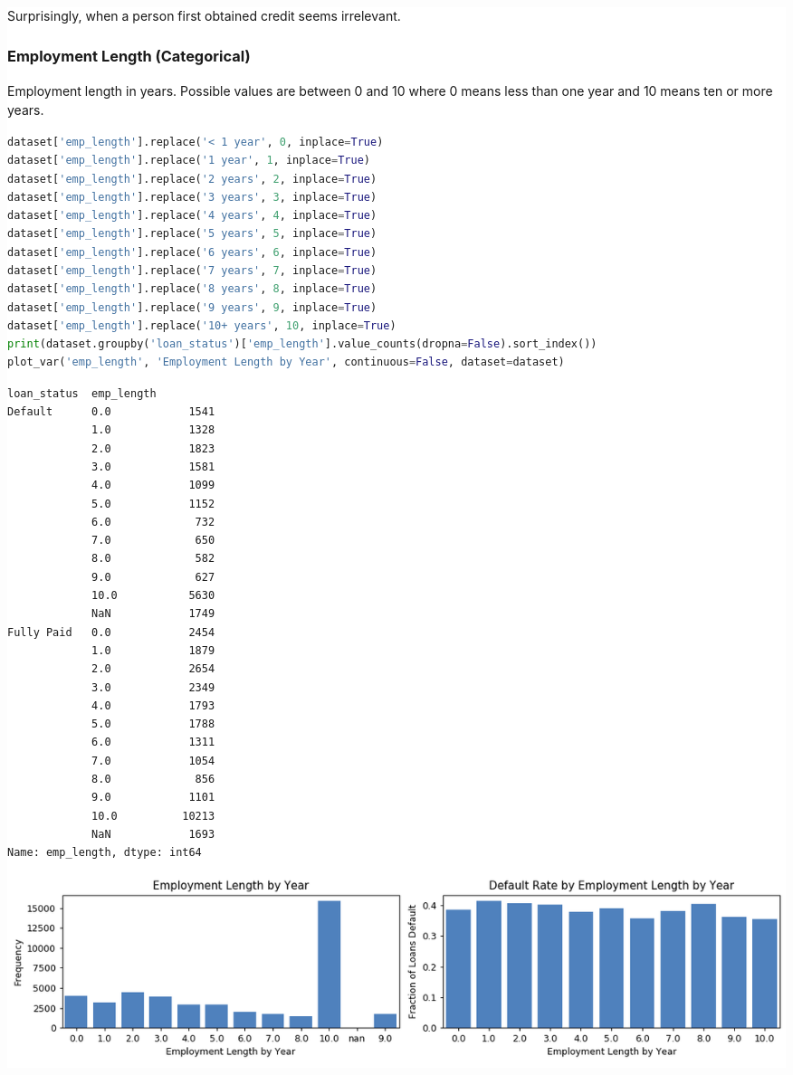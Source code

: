 
Surprisingly, when a person first obtained credit seems irrelevant.

### Employment Length (Categorical)
Employment length in years. Possible values are between 0 and 10 where 0 means less than one year and 10 means ten or more years.


```python
dataset['emp_length'].replace('< 1 year', 0, inplace=True)
dataset['emp_length'].replace('1 year', 1, inplace=True)
dataset['emp_length'].replace('2 years', 2, inplace=True)
dataset['emp_length'].replace('3 years', 3, inplace=True)
dataset['emp_length'].replace('4 years', 4, inplace=True)
dataset['emp_length'].replace('5 years', 5, inplace=True)
dataset['emp_length'].replace('6 years', 6, inplace=True)
dataset['emp_length'].replace('7 years', 7, inplace=True)
dataset['emp_length'].replace('8 years', 8, inplace=True)
dataset['emp_length'].replace('9 years', 9, inplace=True)
dataset['emp_length'].replace('10+ years', 10, inplace=True)
print(dataset.groupby('loan_status')['emp_length'].value_counts(dropna=False).sort_index())
plot_var('emp_length', 'Employment Length by Year', continuous=False, dataset=dataset)
```

    loan_status  emp_length
    Default      0.0            1541
                 1.0            1328
                 2.0            1823
                 3.0            1581
                 4.0            1099
                 5.0            1152
                 6.0             732
                 7.0             650
                 8.0             582
                 9.0             627
                 10.0           5630
                 NaN            1749
    Fully Paid   0.0            2454
                 1.0            1879
                 2.0            2654
                 3.0            2349
                 4.0            1793
                 5.0            1788
                 6.0            1311
                 7.0            1054
                 8.0             856
                 9.0            1101
                 10.0          10213
                 NaN            1693
    Name: emp_length, dtype: int64
    


![png](./imgs/output_29_1.png)
